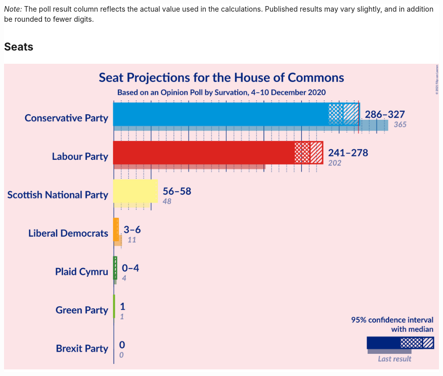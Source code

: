 *Note:* The poll result column reflects the actual value used in the calculations. Published results may vary slightly, and in addition be rounded to fewer digits.

## Seats

![Graph with seats not yet produced](2020-12-10-Survation-seats.png "Seats")

